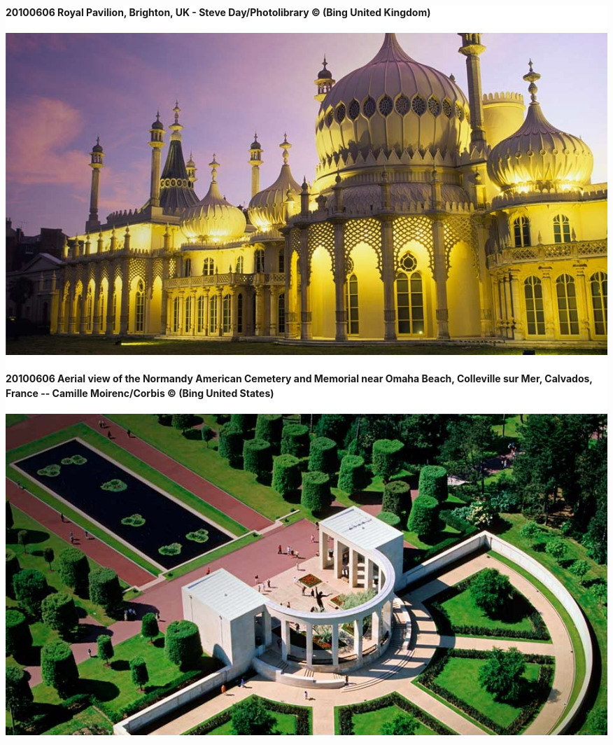#### 20100606 Royal Pavilion, Brighton, UK - Steve Day/Photolibrary © (Bing United Kingdom)

![](20100606_Brighton.jpg)

#### 20100606 Aerial view of the Normandy American Cemetery and Memorial near Omaha Beach, Colleville sur Mer, Calvados, France -- Camille Moirenc/Corbis © (Bing United States)

![](20100606_AmericanCemetery.jpg)
